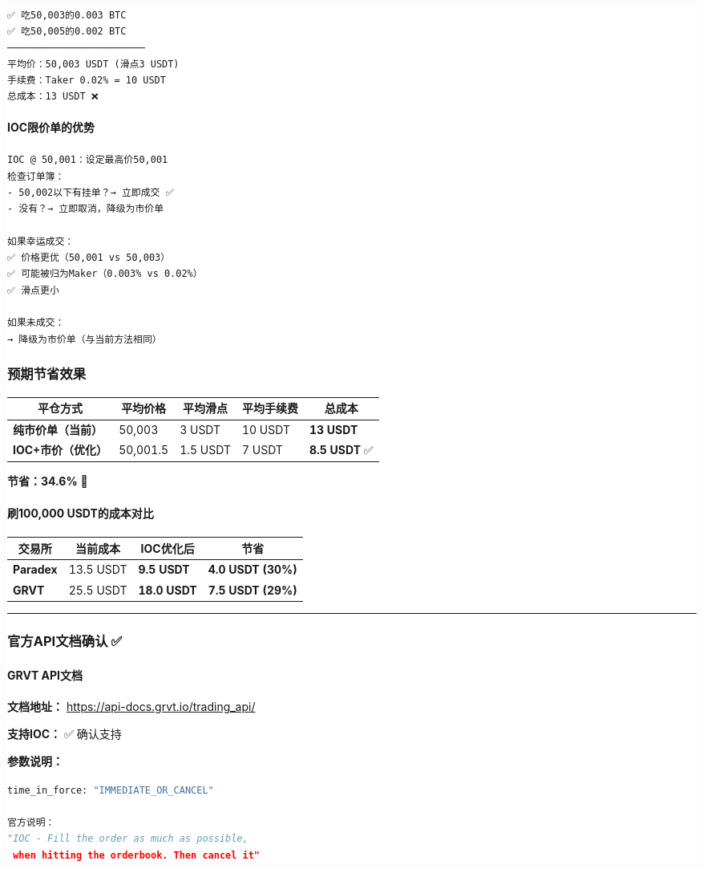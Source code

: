 ```
✅ 吃50,003的0.003 BTC
✅ 吃50,005的0.002 BTC
────────────────────────
平均价：50,003 USDT (滑点3 USDT)
手续费：Taker 0.02% = 10 USDT
总成本：13 USDT ❌
```

#### IOC限价单的优势
```
IOC @ 50,001：设定最高价50,001
检查订单簿：
- 50,002以下有挂单？→ 立即成交 ✅
- 没有？→ 立即取消，降级为市价单

如果幸运成交：
✅ 价格更优（50,001 vs 50,003）
✅ 可能被归为Maker（0.003% vs 0.02%）
✅ 滑点更小

如果未成交：
→ 降级为市价单（与当前方法相同）
```

### 预期节省效果

| 平仓方式 | 平均价格 | 平均滑点 | 平均手续费 | 总成本 |
|---------|---------|---------|-----------|--------|
| **纯市价单（当前）** | 50,003 | 3 USDT | 10 USDT | **13 USDT** |
| **IOC+市价（优化）** | 50,001.5 | 1.5 USDT | 7 USDT | **8.5 USDT** ✅ |

**节省：34.6%** 🎉

#### 刷100,000 USDT的成本对比

| 交易所 | 当前成本 | IOC优化后 | 节省 |
|--------|---------|-----------|------|
| **Paradex** | 13.5 USDT | **9.5 USDT** | **4.0 USDT (30%)** |
| **GRVT** | 25.5 USDT | **18.0 USDT** | **7.5 USDT (29%)** |

---

### 官方API文档确认 ✅

#### GRVT API文档

**文档地址：** https://api-docs.grvt.io/trading_api/

**支持IOC：** ✅ 确认支持

**参数说明：**
```python
time_in_force: "IMMEDIATE_OR_CANCEL"

官方说明：
"IOC - Fill the order as much as possible, 
 when hitting the orderbook. Then cancel it"
```
